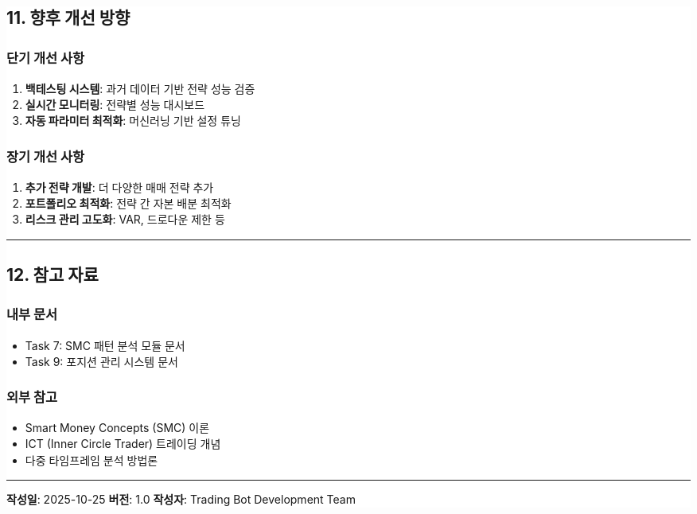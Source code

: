 
## 11. 향후 개선 방향

### 단기 개선 사항
1. **백테스팅 시스템**: 과거 데이터 기반 전략 성능 검증
2. **실시간 모니터링**: 전략별 성능 대시보드
3. **자동 파라미터 최적화**: 머신러닝 기반 설정 튜닝

### 장기 개선 사항
1. **추가 전략 개발**: 더 다양한 매매 전략 추가
2. **포트폴리오 최적화**: 전략 간 자본 배분 최적화
3. **리스크 관리 고도화**: VAR, 드로다운 제한 등

---

## 12. 참고 자료

### 내부 문서
- Task 7: SMC 패턴 분석 모듈 문서
- Task 9: 포지션 관리 시스템 문서

### 외부 참고
- Smart Money Concepts (SMC) 이론
- ICT (Inner Circle Trader) 트레이딩 개념
- 다중 타임프레임 분석 방법론

---

**작성일**: 2025-10-25
**버전**: 1.0
**작성자**: Trading Bot Development Team
